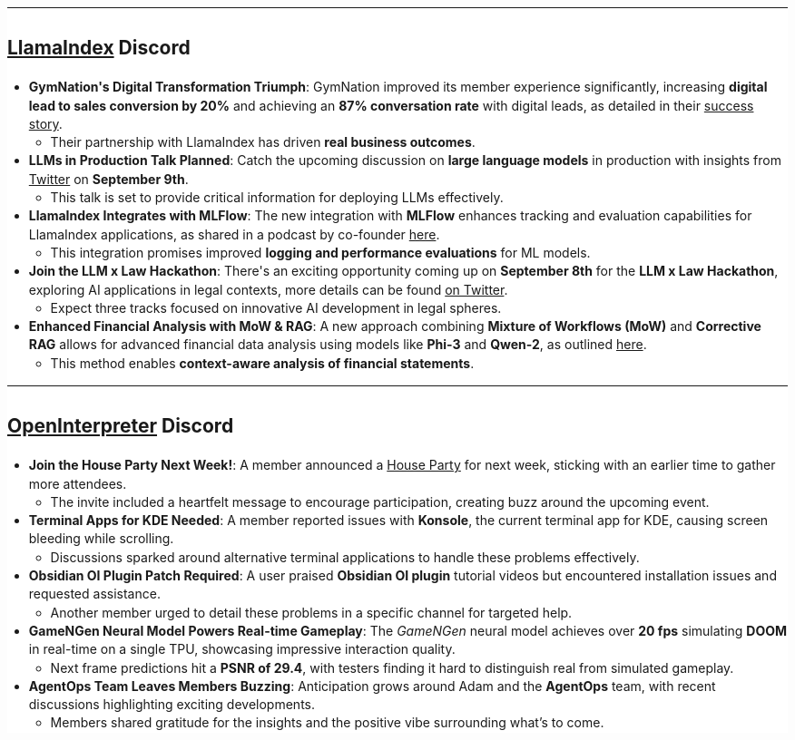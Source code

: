 

---



## [LlamaIndex](https://discord.com/channels/1059199217496772688) Discord

- **GymNation's Digital Transformation Triumph**: GymNation improved its member experience significantly, increasing **digital lead to sales conversion by 20%** and achieving an **87% conversation rate** with digital leads, as detailed in their [success story](https://twitter.com/llama_index/status/1829272433687470489).
   - Their partnership with LlamaIndex has driven **real business outcomes**.
- **LLMs in Production Talk Planned**: Catch the upcoming discussion on **large language models** in production with insights from [Twitter](https://twitter.com/llama_index/status/1829304873210491392) on **September 9th**.
   - This talk is set to provide critical information for deploying LLMs effectively.
- **LlamaIndex Integrates with MLFlow**: The new integration with **MLFlow** enhances tracking and evaluation capabilities for LlamaIndex applications, as shared in a podcast by co-founder [here](https://twitter.com/llama_index/status/1829569770364227895).
   - This integration promises improved **logging and performance evaluations** for ML models.
- **Join the LLM x Law Hackathon**: There's an exciting opportunity coming up on **September 8th** for the **LLM x Law Hackathon**, exploring AI applications in legal contexts, more details can be found [on Twitter](https://twitter.com/llama_index/status/1829594190705201570).
   - Expect three tracks focused on innovative AI development in legal spheres.
- **Enhanced Financial Analysis with MoW & RAG**: A new approach combining **Mixture of Workflows (MoW)** and **Corrective RAG** allows for advanced financial data analysis using models like **Phi-3** and **Qwen-2**, as outlined [here](https://twitter.com/llama_index/status/1829615136505795064).
   - This method enables **context-aware analysis of financial statements**.



---



## [OpenInterpreter](https://discord.com/channels/1146610656779440188) Discord

- **Join the House Party Next Week!**: A member announced a [House Party](https://discord.gg/open-interpreter-1146610656779440188) for next week, sticking with an earlier time to gather more attendees.
   - The invite included a heartfelt message to encourage participation, creating buzz around the upcoming event.
- **Terminal Apps for KDE Needed**: A member reported issues with **Konsole**, the current terminal app for KDE, causing screen bleeding while scrolling.
   - Discussions sparked around alternative terminal applications to handle these problems effectively.
- **Obsidian OI Plugin Patch Required**: A user praised **Obsidian OI plugin** tutorial videos but encountered installation issues and requested assistance.
   - Another member urged to detail these problems in a specific channel for targeted help.
- **GameNGen Neural Model Powers Real-time Gameplay**: The _GameNGen_ neural model achieves over **20 fps** simulating **DOOM** in real-time on a single TPU, showcasing impressive interaction quality.
   - Next frame predictions hit a **PSNR of 29.4**, with testers finding it hard to distinguish real from simulated gameplay.
- **AgentOps Team Leaves Members Buzzing**: Anticipation grows around Adam and the **AgentOps** team, with recent discussions highlighting exciting developments.
   - Members shared gratitude for the insights and the positive vibe surrounding what’s to come.
